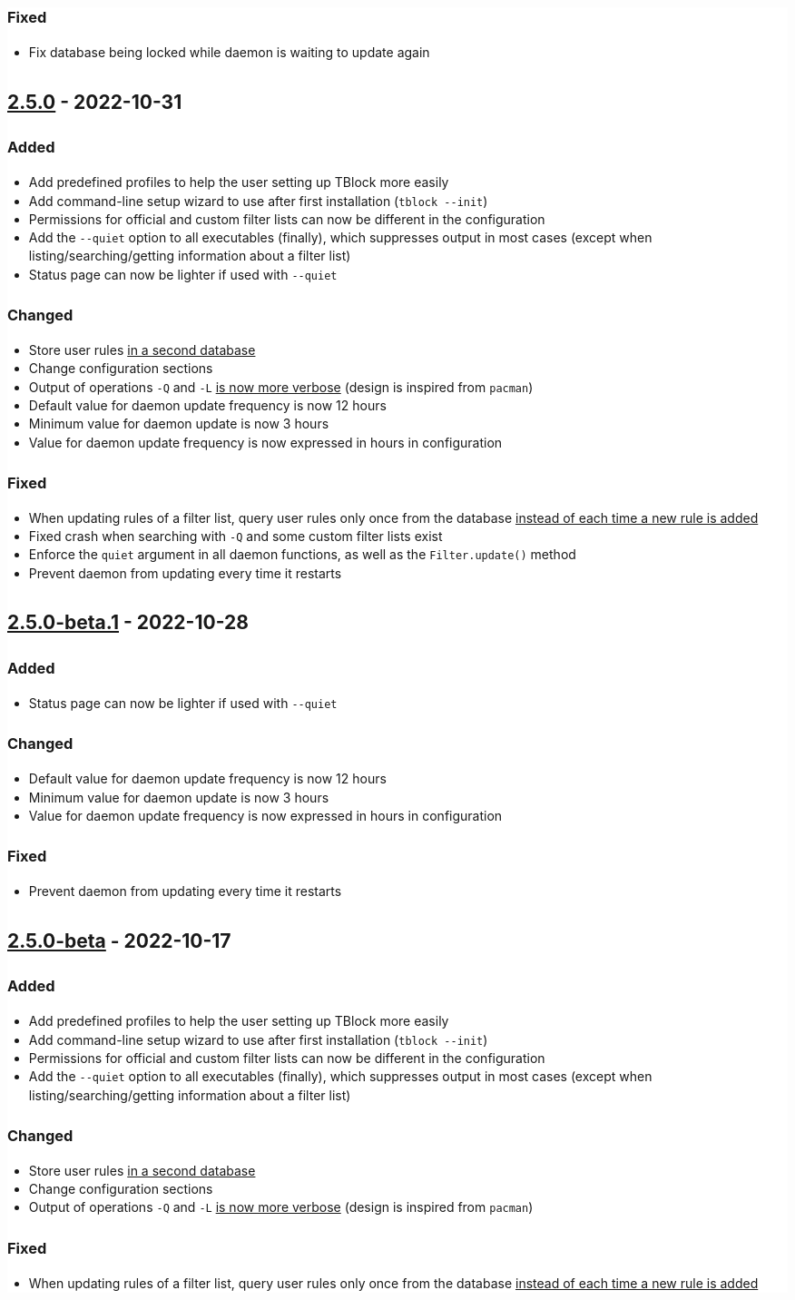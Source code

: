 ### Fixed
- Fix database being locked while daemon is waiting to update again

## [2.5.0] - 2022-10-31

### Added
- Add predefined profiles to help the user setting up TBlock more easily
- Add command-line setup wizard to use after first installation (`tblock --init`)
- Permissions for official and custom filter lists can now be different in the configuration
- Add the `--quiet` option to all executables (finally), which suppresses output in most cases (except when listing/searching/getting information about a filter list)
- Status page can now be lighter if used with `--quiet`
### Changed
- Store user rules [in a second database](https://codeberg.org/tblock/tblock/pulls/54)
- Change configuration sections
- Output of operations `-Q` and `-L` [is now more verbose](https://codeberg.org/tblock/tblock/issues/40) (design is inspired from `pacman`)
- Default value for daemon update frequency is now 12 hours
- Minimum value for daemon update is now 3 hours
- Value for daemon update frequency is now expressed in hours in configuration
### Fixed
- When updating rules of a filter list, query user rules only once from the database [instead of each time a new rule is added](https://codeberg.org/tblock/tblock/commit/dd44ce3ce28acc4adb5bc5f3ae327bde5e33e960)
- Fixed crash when searching with `-Q` and some custom filter lists exist
- Enforce the `quiet` argument in all daemon functions, as well as the `Filter.update()` method
- Prevent daemon from updating every time it restarts

## [2.5.0-beta.1] - 2022-10-28

### Added
- Status page can now be lighter if used with `--quiet`
### Changed
- Default value for daemon update frequency is now 12 hours
- Minimum value for daemon update is now 3 hours
- Value for daemon update frequency is now expressed in hours in configuration
### Fixed
- Prevent daemon from updating every time it restarts

## [2.5.0-beta] - 2022-10-17

### Added
- Add predefined profiles to help the user setting up TBlock more easily
- Add command-line setup wizard to use after first installation (`tblock --init`)
- Permissions for official and custom filter lists can now be different in the configuration
- Add the `--quiet` option to all executables (finally), which suppresses output in most cases (except when listing/searching/getting information about a filter list)
### Changed
- Store user rules [in a second database](https://codeberg.org/tblock/tblock/pulls/54)
- Change configuration sections
- Output of operations `-Q` and `-L` [is now more verbose](https://codeberg.org/tblock/tblock/issues/40) (design is inspired from `pacman`)
### Fixed
- When updating rules of a filter list, query user rules only once from the database [instead of each time a new rule is added](https://codeberg.org/tblock/tblock/commit/dd44ce3ce28acc4adb5bc5f3ae327bde5e33e960)

[Unreleased]: https://codeberg.org/tblock/tblock/src/branch/main
[2.7.5]: https://codeberg.org/tblock/tblock/releases/tag/2.7.5
[2.7.4]: https://codeberg.org/tblock/tblock/releases/tag/2.7.4
[2.7.3]: https://codeberg.org/tblock/tblock/releases/tag/2.7.3
[2.7.2]: https://codeberg.org/tblock/tblock/releases/tag/2.7.2
[2.7.1]: https://codeberg.org/tblock/tblock/releases/tag/2.7.1
[2.7.0]: https://codeberg.org/tblock/tblock/releases/tag/2.7.0
[2.7.0-alpha.3]: https://codeberg.org/tblock/tblock/releases/tag/2.7.0-alpha.3
[2.7.0-alpha.2]: https://codeberg.org/tblock/tblock/releases/tag/2.7.0-alpha.2
[2.7.0-alpha.1]: https://codeberg.org/tblock/tblock/releases/tag/2.7.0-alpha.1
[2.7.0-alpha]: https://codeberg.org/tblock/tblock/releases/tag/2.7.0-alpha
[2.6.1]: https://codeberg.org/tblock/tblock/releases/tag/2.6.1
[2.6.0]: https://codeberg.org/tblock/tblock/releases/tag/2.6.0
[2.5.1]: https://codeberg.org/tblock/tblock/releases/tag/2.5.1
[2.5.0]: https://codeberg.org/tblock/tblock/releases/tag/2.5.0
[2.5.0-beta.1]: https://codeberg.org/tblock/tblock/releases/tag/2.5.0-beta.1
[2.5.0-beta]: https://codeberg.org/tblock/tblock/releases/tag/2.5.0-beta
[2.4.1]: https://codeberg.org/tblock/tblock/releases/tag/2.4.1
[2.4.0]: https://codeberg.org/tblock/tblock/releases/tag/2.4.0
[2.3.0]: https://codeberg.org/tblock/tblock/releases/tag/2.3.0
[2.2.0]: https://codeberg.org/tblock/tblock/releases/tag/2.2.0
[2.2.0-rc.1]: https://codeberg.org/tblock/tblock/releases/tag/2.2.0-rc.1
[2.2.0-rc]: https://codeberg.org/tblock/tblock/releases/tag/2.2.0-rc
[2.2.0-beta]: https://codeberg.org/tblock/tblock/releases/tag/2.2.0-beta
[2.2.0-alpha]: https://codeberg.org/tblock/tblock/releases/tag/2.2.0-alpha
[2.1.0]: https://codeberg.org/tblock/tblock/releases/tag/2.1.0
[2.0.0]: https://codeberg.org/tblock/tblock/releases/tag/2.0.0
[2.0.0-beta.1]: https://codeberg.org/tblock/tblock/releases/tag/2.0.0-beta.1
[2.0.0-beta]: https://codeberg.org/tblock/tblock/releases/tag/2.0.0-beta
[2.0.0-alpha.1]: https://codeberg.org/tblock/tblock/releases/tag/2.0.0-alpha.1
[2.0.0-alpha]: https://codeberg.org/tblock/tblock/releases/tag/2.0.0-alpha
[1.3.2]: https://codeberg.org/tblock/tblock/releases/tag/1.3.2
[1.3.1]: https://codeberg.org/tblock/tblock/releases/tag/1.3.1
[1.3.0]: https://codeberg.org/tblock/tblock/releases/tag/1.3.0
[1.2.1]: https://codeberg.org/tblock/tblock/releases/tag/1.2.1
[1.2.0]: https://codeberg.org/tblock/tblock/releases/tag/1.2.0
[1.1.4]: https://codeberg.org/tblock/tblock/releases/tag/1.1.4
[1.1.3]: https://codeberg.org/tblock/tblock/releases/tag/1.1.3
[1.1.2]: https://codeberg.org/tblock/tblock/releases/tag/1.1.2
[1.1.1]: https://codeberg.org/tblock/tblock/releases/tag/1.1.1
[1.1.0]: https://codeberg.org/tblock/tblock/releases/tag/1.1.0
[1.0.1]: https://codeberg.org/tblock/tblock/releases/tag/1.0.1
[1.0.0]: https://codeberg.org/tblock/tblock/releases/tag/1.0.0
[0.0.6]: https://codeberg.org/tblock/tblock/releases/tag/0.0.6
[0.0.5]: https://codeberg.org/tblock/tblock/releases/tag/0.0.5
[0.0.4]: https://codeberg.org/tblock/tblock/releases/tag/0.0.4
[0.0.3]: https://codeberg.org/tblock/tblock/releases/tag/0.0.3
[0.0.2]: https://codeberg.org/tblock/tblock/releases/tag/0.0.2
[0.0.1]: https://codeberg.org/tblock/tblock/releases/tag/0.0.1